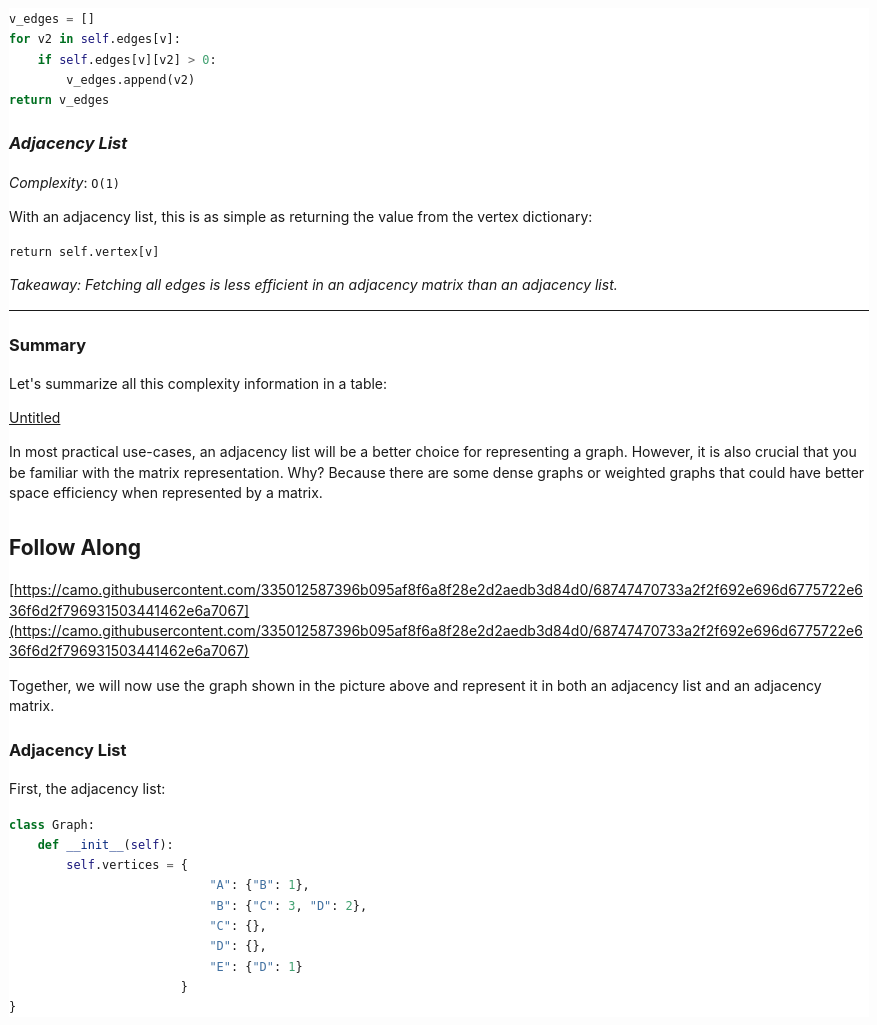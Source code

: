 ```python
v_edges = []
for v2 in self.edges[v]:
    if self.edges[v][v2] > 0:
        v_edges.append(v2)
return v_edges
```

### _Adjacency List_

_Complexity_: `O(1)`

With an adjacency list, this is as simple as returning the value from the vertex dictionary:

```
return self.vertex[v]
```

_Takeaway: Fetching all edges is less efficient in an adjacency matrix than an adjacency list._

---

### **Summary**

Let's summarize all this complexity information in a table:

[Untitled](D1%20512e148429ab4b6cab8faaa2e446204a/Untitled%20Database%2087e62ea72c9144788e10e8765df4c244.csv)

In most practical use-cases, an adjacency list will be a better choice for representing a graph. However, it is also crucial that you be familiar with the matrix representation. Why? Because there are some dense graphs or weighted graphs that could have better space efficiency when represented by a matrix.

## **Follow Along**

[https://camo.githubusercontent.com/335012587396b095af8f6a8f28e2d2aedb3d84d0/68747470733a2f2f692e696d6775722e636f6d2f796931503441462e6a7067](https://camo.githubusercontent.com/335012587396b095af8f6a8f28e2d2aedb3d84d0/68747470733a2f2f692e696d6775722e636f6d2f796931503441462e6a7067)

Together, we will now use the graph shown in the picture above and represent it in both an adjacency list and an adjacency matrix.

### **Adjacency List**

First, the adjacency list:

```python
class Graph:
    def __init__(self):
        self.vertices = {
                            "A": {"B": 1},
                            "B": {"C": 3, "D": 2},
                            "C": {},
                            "D": {},
                            "E": {"D": 1}
                        }
}
```
